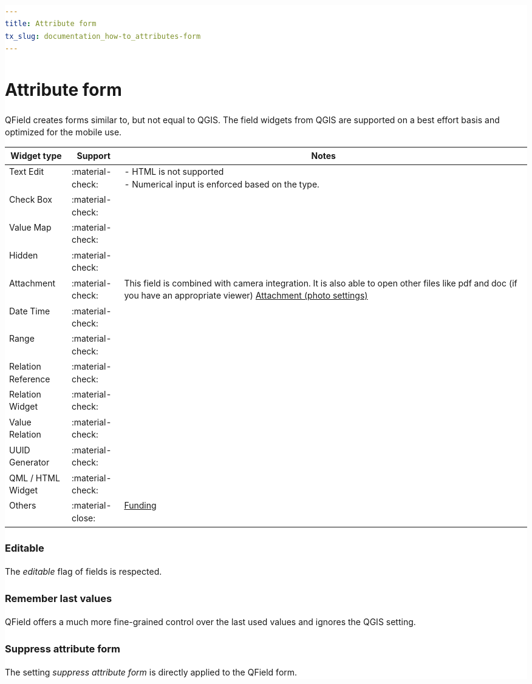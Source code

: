 ```yaml
---
title: Attribute form
tx_slug: documentation_how-to_attributes-form
---
```


# Attribute form

QField creates forms similar to, but not equal to QGIS.
The field widgets from QGIS are supported on a best effort basis and optimized for the mobile use.


| Widget type        | Support          | Notes                                                                                                                                                                                                  |
|--------------------|------------------|--------------------------------------------------------------------------------------------------------------------------------------------------------------------------------------------------------|
| Text Edit          | :material-check: | - HTML is not supported <br> - Numerical input is enforced based on the type.                                                                                                                          |
| Check Box          | :material-check: |                                                                                                                                                                                                        |
| Value Map          | :material-check: |                                                                                                                                                                                                        |
| Hidden             | :material-check: |                                                                                                                                                                                                        |
| Attachment         | :material-check: | This field is combined with camera integration. It is also able to open other files like pdf and doc (if you have an appropriate viewer) [Attachment (photo settings)](#attachment-photo-settings) |
| Date Time          | :material-check: |                                                                                                                                                                                                        |
| Range              | :material-check: |                                                                                                                                                                                                        |
| Relation Reference | :material-check: |                                                                                                                                                                                                        |
| Relation Widget    | :material-check: |                                                                                                                                                                                                        |
| Value Relation     | :material-check: |                                                                                                                                                                                                        |
| UUID Generator     | :material-check: |                                                                                                                                                                                                        |
| QML / HTML Widget  | :material-check: |                                                                                                                                                                                                        |
| Others             | :material-close: | [Funding](../../get-started/support/#development-and-custom-apps)                                                                                                                                      |

### Editable

The *editable* flag of fields is respected.

### Remember last values

QField offers a much more fine-grained control over the last used values
and ignores the QGIS setting.

### Suppress attribute form

The setting *suppress attribute form* is directly applied to the
QField form.
